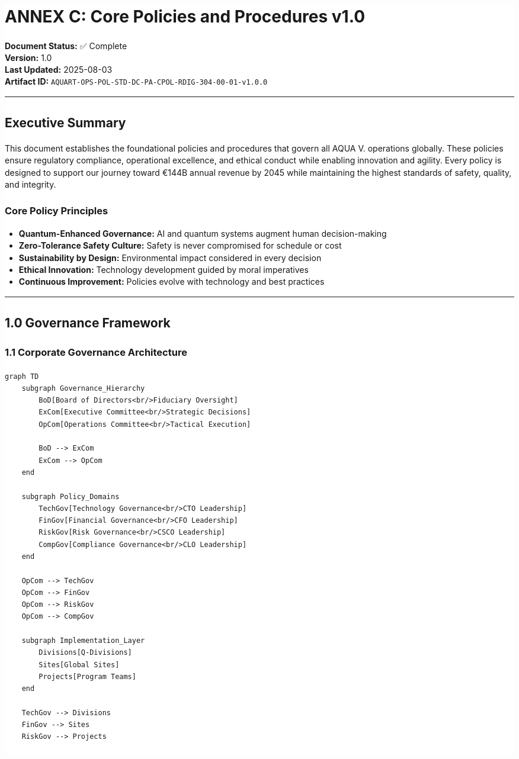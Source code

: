 # ANNEX C: Core Policies and Procedures v1.0

**Document Status:** ✅ Complete  
**Version:** 1.0  
**Last Updated:** 2025-08-03  
**Artifact ID:** `AQUART-OPS-POL-STD-DC-PA-CPOL-RDIG-304-00-01-v1.0.0`

---

## Executive Summary

This document establishes the foundational policies and procedures that govern all AQUA V. operations globally. These policies ensure regulatory compliance, operational excellence, and ethical conduct while enabling innovation and agility. Every policy is designed to support our journey toward €144B annual revenue by 2045 while maintaining the highest standards of safety, quality, and integrity.

### Core Policy Principles
- **Quantum-Enhanced Governance:** AI and quantum systems augment human decision-making
- **Zero-Tolerance Safety Culture:** Safety is never compromised for schedule or cost
- **Sustainability by Design:** Environmental impact considered in every decision
- **Ethical Innovation:** Technology development guided by moral imperatives
- **Continuous Improvement:** Policies evolve with technology and best practices

---

## 1.0 Governance Framework

### 1.1 Corporate Governance Architecture

```mermaid
graph TD
    subgraph Governance_Hierarchy
        BoD[Board of Directors<br/>Fiduciary Oversight]
        ExCom[Executive Committee<br/>Strategic Decisions]
        OpCom[Operations Committee<br/>Tactical Execution]
        
        BoD --> ExCom
        ExCom --> OpCom
    end
    
    subgraph Policy_Domains
        TechGov[Technology Governance<br/>CTO Leadership]
        FinGov[Financial Governance<br/>CFO Leadership]
        RiskGov[Risk Governance<br/>CSCO Leadership]
        CompGov[Compliance Governance<br/>CLO Leadership]
    end
    
    OpCom --> TechGov
    OpCom --> FinGov
    OpCom --> RiskGov
    OpCom --> CompGov
    
    subgraph Implementation_Layer
        Divisions[Q-Divisions]
        Sites[Global Sites]
        Projects[Program Teams]
    end
    
    TechGov --> Divisions
    FinGov --> Sites
    RiskGov --> Projects
    
```